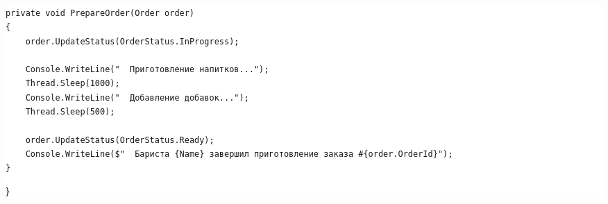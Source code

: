     private void PrepareOrder(Order order)
    {
        order.UpdateStatus(OrderStatus.InProgress);

        Console.WriteLine("  Приготовление напитков...");
        Thread.Sleep(1000);
        Console.WriteLine("  Добавление добавок...");
        Thread.Sleep(500);

        order.UpdateStatus(OrderStatus.Ready);
        Console.WriteLine($"  Бариста {Name} завершил приготовление заказа #{order.OrderId}");
    }
}
